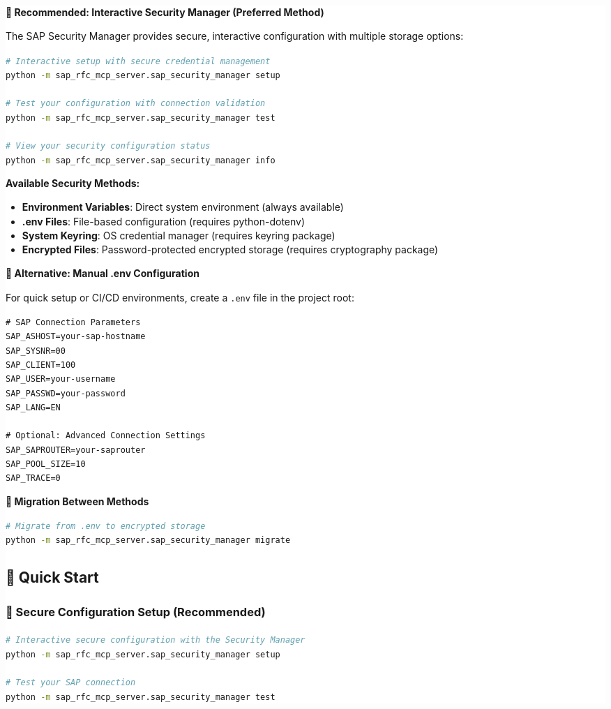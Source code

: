 **🔐 Recommended: Interactive Security Manager (Preferred Method)**

The SAP Security Manager provides secure, interactive configuration with multiple storage options:

```bash
# Interactive setup with secure credential management
python -m sap_rfc_mcp_server.sap_security_manager setup

# Test your configuration with connection validation
python -m sap_rfc_mcp_server.sap_security_manager test

# View your security configuration status
python -m sap_rfc_mcp_server.sap_security_manager info
```

**Available Security Methods:**
- **Environment Variables**: Direct system environment (always available)
- **.env Files**: File-based configuration (requires python-dotenv)
- **System Keyring**: OS credential manager (requires keyring package)
- **Encrypted Files**: Password-protected encrypted storage (requires cryptography package)

**📄 Alternative: Manual .env Configuration**

For quick setup or CI/CD environments, create a `.env` file in the project root:

```env
# SAP Connection Parameters
SAP_ASHOST=your-sap-hostname
SAP_SYSNR=00
SAP_CLIENT=100
SAP_USER=your-username
SAP_PASSWD=your-password
SAP_LANG=EN

# Optional: Advanced Connection Settings
SAP_SAPROUTER=your-saprouter
SAP_POOL_SIZE=10
SAP_TRACE=0
```

**🔄 Migration Between Methods**

```bash
# Migrate from .env to encrypted storage
python -m sap_rfc_mcp_server.sap_security_manager migrate
```

## 🚀 Quick Start

### 🔐 Secure Configuration Setup (Recommended)

```bash
# Interactive secure configuration with the Security Manager
python -m sap_rfc_mcp_server.sap_security_manager setup

# Test your SAP connection
python -m sap_rfc_mcp_server.sap_security_manager test
```
